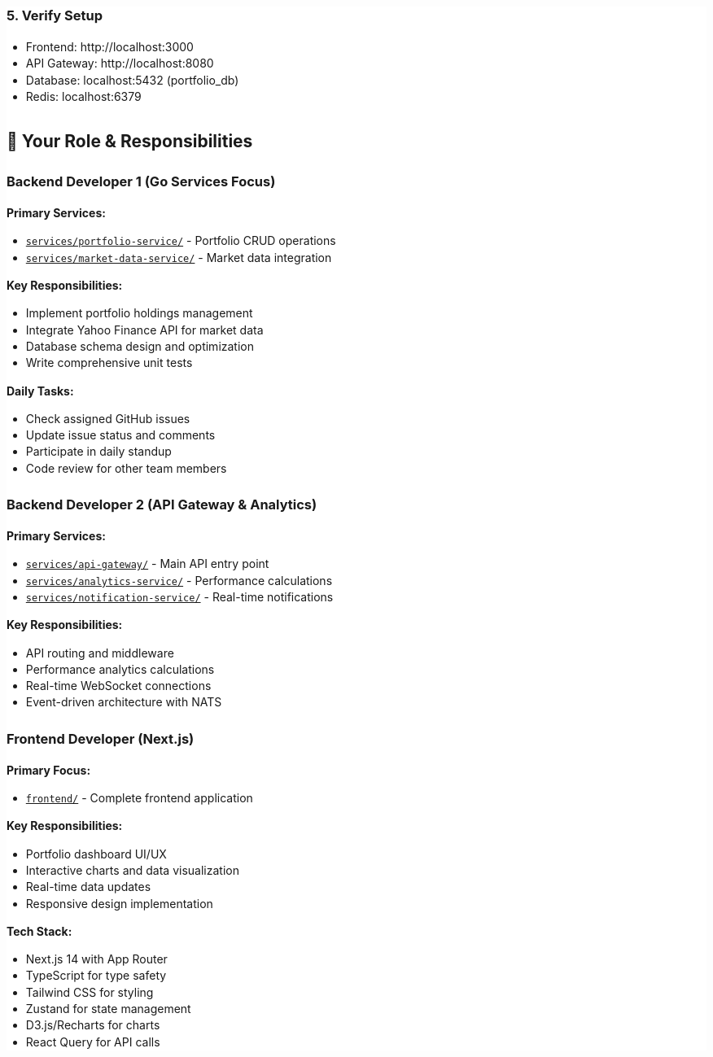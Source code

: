 ### 5. Verify Setup
- Frontend: http://localhost:3000
- API Gateway: http://localhost:8080
- Database: localhost:5432 (portfolio_db)
- Redis: localhost:6379

## 👥 Your Role & Responsibilities

### Backend Developer 1 (Go Services Focus)
**Primary Services:**
- [`services/portfolio-service/`](../services/portfolio-service/) - Portfolio CRUD operations
- [`services/market-data-service/`](../services/market-data-service/) - Market data integration

**Key Responsibilities:**
- Implement portfolio holdings management
- Integrate Yahoo Finance API for market data
- Database schema design and optimization
- Write comprehensive unit tests

**Daily Tasks:**
- Check assigned GitHub issues
- Update issue status and comments
- Participate in daily standup
- Code review for other team members

### Backend Developer 2 (API Gateway & Analytics)
**Primary Services:**
- [`services/api-gateway/`](../services/api-gateway/) - Main API entry point
- [`services/analytics-service/`](../services/analytics-service/) - Performance calculations
- [`services/notification-service/`](../services/notification-service/) - Real-time notifications

**Key Responsibilities:**
- API routing and middleware
- Performance analytics calculations
- Real-time WebSocket connections
- Event-driven architecture with NATS

### Frontend Developer (Next.js)
**Primary Focus:**
- [`frontend/`](../frontend/) - Complete frontend application

**Key Responsibilities:**
- Portfolio dashboard UI/UX
- Interactive charts and data visualization
- Real-time data updates
- Responsive design implementation

**Tech Stack:**
- Next.js 14 with App Router
- TypeScript for type safety
- Tailwind CSS for styling
- Zustand for state management
- D3.js/Recharts for charts
- React Query for API calls
